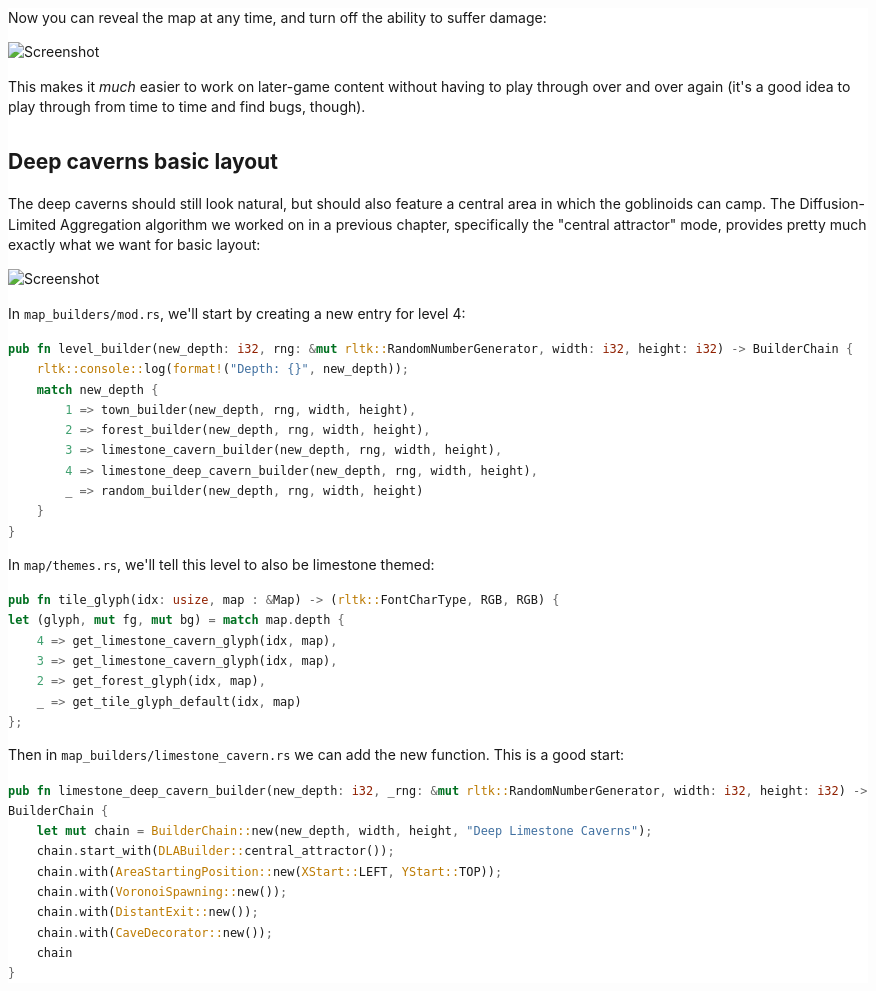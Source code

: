 Now you can reveal the map at any time, and turn off the ability to suffer damage:

![Screenshot](./c59-s2.gif)

This makes it *much* easier to work on later-game content without having to play through over and over again (it's a good idea to play through from time to time and find bugs, though).

## Deep caverns basic layout

The deep caverns should still look natural, but should also feature a central area in which the goblinoids can camp. The Diffusion-Limited Aggregation algorithm we worked on in a previous chapter, specifically the "central attractor" mode, provides pretty much exactly what we want for basic layout:

![Screenshot](./c30-s3.gif)

In `map_builders/mod.rs`, we'll start by creating a new entry for level 4:

```rust
pub fn level_builder(new_depth: i32, rng: &mut rltk::RandomNumberGenerator, width: i32, height: i32) -> BuilderChain {
    rltk::console::log(format!("Depth: {}", new_depth));
    match new_depth {
        1 => town_builder(new_depth, rng, width, height),
        2 => forest_builder(new_depth, rng, width, height),
        3 => limestone_cavern_builder(new_depth, rng, width, height),
        4 => limestone_deep_cavern_builder(new_depth, rng, width, height),
        _ => random_builder(new_depth, rng, width, height)
    }
}
```

In `map/themes.rs`, we'll tell this level to also be limestone themed:

```rust
pub fn tile_glyph(idx: usize, map : &Map) -> (rltk::FontCharType, RGB, RGB) {
let (glyph, mut fg, mut bg) = match map.depth {
    4 => get_limestone_cavern_glyph(idx, map),
    3 => get_limestone_cavern_glyph(idx, map),
    2 => get_forest_glyph(idx, map),
    _ => get_tile_glyph_default(idx, map)
};
```

Then in `map_builders/limestone_cavern.rs` we can add the new function. This is a good start:

```rust
pub fn limestone_deep_cavern_builder(new_depth: i32, _rng: &mut rltk::RandomNumberGenerator, width: i32, height: i32) -> BuilderChain {
    let mut chain = BuilderChain::new(new_depth, width, height, "Deep Limestone Caverns");
    chain.start_with(DLABuilder::central_attractor());
    chain.with(AreaStartingPosition::new(XStart::LEFT, YStart::TOP));
    chain.with(VoronoiSpawning::new());
    chain.with(DistantExit::new());
    chain.with(CaveDecorator::new());
    chain
}
```
